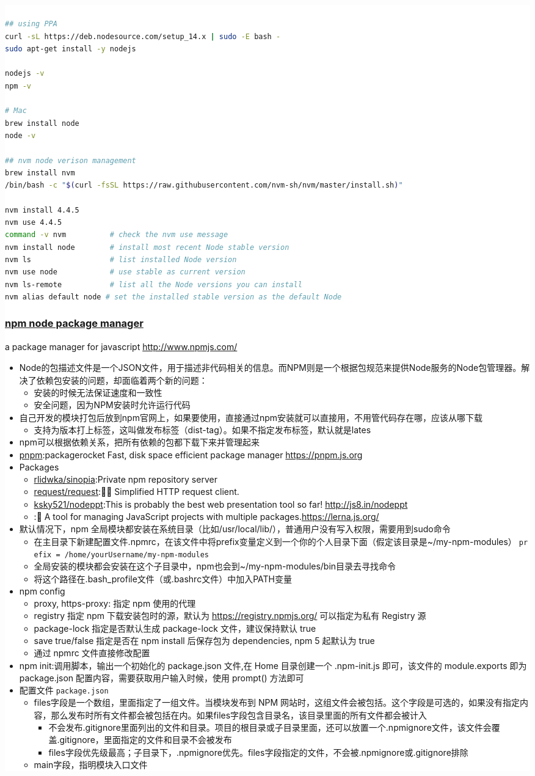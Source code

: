 ```sh

## using PPA
curl -sL https://deb.nodesource.com/setup_14.x | sudo -E bash -
sudo apt-get install -y nodejs

nodejs -v
npm -v

# Mac
brew install node
node -v

## nvm node verison management
brew install nvm
/bin/bash -c "$(curl -fsSL https://raw.githubusercontent.com/nvm-sh/nvm/master/install.sh)"

nvm install 4.4.5
nvm use 4.4.5
command -v nvm          # check the nvm use message
nvm install node        # install most recent Node stable version
nvm ls                  # list installed Node version
nvm use node            # use stable as current version
nvm ls-remote           # list all the Node versions you can install
nvm alias default node # set the installed stable version as the default Node
```

### [npm node package manager](https://github.com/npm/npm)

a package manager for javascript <http://www.npmjs.com/>

* Node的包描述文件是一个JSON文件，用于描述非代码相关的信息。而NPM则是一个根据包规范来提供Node服务的Node包管理器。解决了依赖包安装的问题，却面临着两个新的问题：
  - 安装的时候无法保证速度和一致性
  - 安全问题，因为NPM安装时允许运行代码
* 自己开发的模块打包后放到npm官网上，如果要使用，直接通过npm安装就可以直接用，不用管代码存在哪，应该从哪下载
  - 支持为版本打上标签，这叫做发布标签（dist-tag）。如果不指定发布标签，默认就是lates
* npm可以根据依赖关系，把所有依赖的包都下载下来并管理起来
* [pnpm](https://github.com/pnpm/pnpm):packagerocket Fast, disk space efficient package manager <https://pnpm.js.org>
* Packages
  - [rlidwka/sinopia](https://github.com/rlidwka/sinopia):Private npm repository server
  - [request/request](https://github.com/request/request):🏊🏾 Simplified HTTP request client.
  - [ksky521/nodeppt](https://github.com/ksky521/nodePPT):This is probably the best web presentation tool so far! <http://js8.in/nodeppt>
  - [](https://github.com/lerna/lerna):🐉 A tool for managing JavaScript projects with multiple packages.<https://lerna.js.org/>
* 默认情况下，npm 全局模块都安装在系统目录（比如/usr/local/lib/），普通用户没有写入权限，需要用到sudo命令
  - 在主目录下新建配置文件.npmrc，在该文件中将prefix变量定义到一个你的个人目录下面（假定该目录是~/my-npm-modules） `prefix = /home/yourUsername/my-npm-modules`
  - 全局安装的模块都会安装在这个子目录中，npm也会到~/my-npm-modules/bin目录去寻找命令
  - 将这个路径在.bash_profile文件（或.bashrc文件）中加入PATH变量
* npm config
  - proxy, https-proxy: 指定 npm 使用的代理
  - registry 指定 npm 下载安装包时的源，默认为 <https://registry.npmjs.org/> 可以指定为私有 Registry 源
  - package-lock 指定是否默认生成 package-lock 文件，建议保持默认 true
  - save true/false 指定是否在 npm install 后保存包为 dependencies, npm 5 起默认为 true
  - 通过 npmrc 文件直接修改配置
* npm init:调用脚本，输出一个初始化的 package.json 文件,在 Home 目录创建一个 .npm-init.js 即可，该文件的 module.exports 即为 package.json 配置内容，需要获取用户输入时候，使用 prompt() 方法即可
* 配置文件 `package.json`
  - files字段是一个数组，里面指定了一组文件。当模块发布到 NPM 网站时，这组文件会被包括。这个字段是可选的，如果没有指定内容，那么发布时所有文件都会被包括在内。如果files字段包含目录名，该目录里面的所有文件都会被计入
    + 不会发布.gitignore里面列出的文件和目录。项目的根目录或子目录里面，还可以放置一个.npmignore文件，该文件会覆盖.gitignore，里面指定的文件和目录不会被发布
    + files字段优先级最高；子目录下，.npmignore优先。files字段指定的文件，不会被.npmignore或.gitignore排除
  - main字段，指明模块入口文件